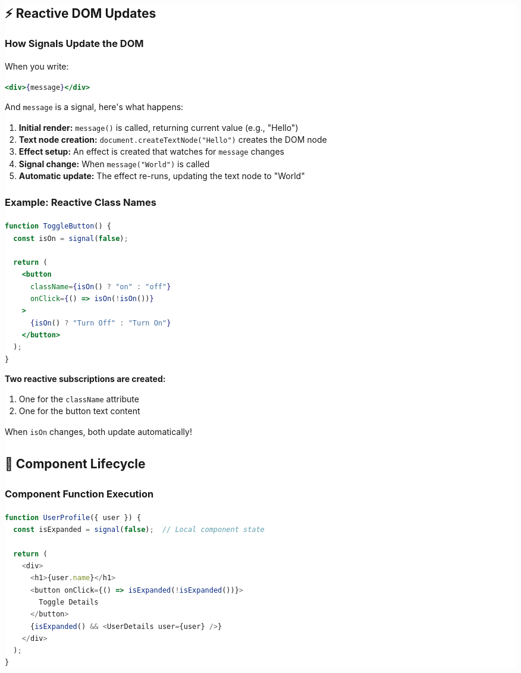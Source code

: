 ## ⚡ **Reactive DOM Updates**

### How Signals Update the DOM

When you write:
```jsx
<div>{message}</div>
```

And `message` is a signal, here's what happens:

1. **Initial render:** `message()` is called, returning current value (e.g., "Hello")
2. **Text node creation:** `document.createTextNode("Hello")` creates the DOM node
3. **Effect setup:** An effect is created that watches for `message` changes
4. **Signal change:** When `message("World")` is called
5. **Automatic update:** The effect re-runs, updating the text node to "World"

### Example: Reactive Class Names

```jsx
function ToggleButton() {
  const isOn = signal(false);

  return (
    <button
      className={isOn() ? "on" : "off"}
      onClick={() => isOn(!isOn())}
    >
      {isOn() ? "Turn Off" : "Turn On"}
    </button>
  );
}
```

**Two reactive subscriptions are created:**
1. One for the `className` attribute
2. One for the button text content

When `isOn` changes, both update automatically!

## 🔄 **Component Lifecycle**

### Component Function Execution

```typescript
function UserProfile({ user }) {
  const isExpanded = signal(false);  // Local component state

  return (
    <div>
      <h1>{user.name}</h1>
      <button onClick={() => isExpanded(!isExpanded())}>
        Toggle Details
      </button>
      {isExpanded() && <UserDetails user={user} />}
    </div>
  );
}
```
